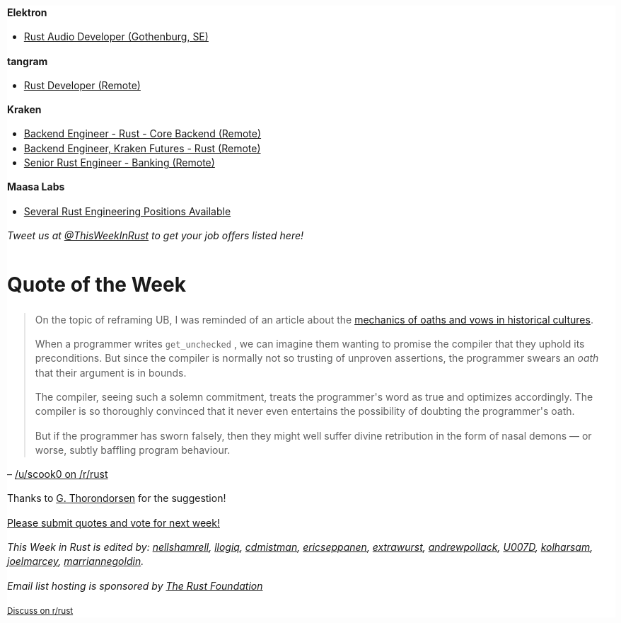 **Elektron**

* [Rust Audio Developer (Gothenburg, SE)](https://www.elektron.se/rust-audio-developer/)

**tangram**

* [Rust Developer (Remote)](https://www.tangram.dev/jobs)

**Kraken**

* [Backend Engineer - Rust - Core Backend (Remote)](https://jobs.lever.co/kraken/4019a818-4a7b-46ef-9225-c53c7a7f238c)
* [Backend Engineer, Kraken Futures - Rust (Remote)](https://jobs.lever.co/kraken/fe1e07f4-6d7c-4f65-9a8f-27cf3b3fd2b1)
* [Senior Rust Engineer - Banking (Remote)](https://jobs.lever.co/kraken/2863623f-13c9-4f50-992d-7c25736a60f9)

**Maasa Labs**

* [Several Rust Engineering Positions Available](https://massa.net/jobs.html)

*Tweet us at [@ThisWeekInRust](https://twitter.com/ThisWeekInRust) to get your job offers listed here!*

# Quote of the Week

> On the topic of reframing UB, I was reminded of an article about the [mechanics of oaths and vows in historical cultures](https://acoup.blog/2019/06/28/collections-oaths-how-do-they-work/).
>
> When a programmer writes `get_unchecked` , we can imagine them wanting to promise the compiler that they uphold its preconditions. But since the compiler is normally not so trusting of unproven assertions, the programmer swears an *oath* that their argument is in bounds.
>
> The compiler, seeing such a solemn commitment, treats the programmer's word as true and optimizes accordingly. The compiler is so thoroughly convinced that it never even entertains the possibility of doubting the programmer's oath.
>
> But if the programmer has sworn falsely, then they might well suffer divine retribution in the form of nasal demons — or worse, subtly baffling program behaviour.

– [/u/scook0 on /r/rust](https://reddit.com/r/rust/comments/qx168t/undefined_behavior_deserves_a_better_reputation/hl8koel/)

Thanks to [G. Thorondorsen](https://users.rust-lang.org/t/twir-quote-of-the-week/328/1142) for the suggestion!

[Please submit quotes and vote for next week!](https://users.rust-lang.org/t/twir-quote-of-the-week/328)

*This Week in Rust is edited by: [nellshamrell](https://github.com/nellshamrell), [llogiq](https://github.com/llogiq), [cdmistman](https://github.com/cdmistman), [ericseppanen](https://github.com/ericseppanen), [extrawurst](https://github.com/extrawurst), [andrewpollack](https://github.com/andrewpollack), [U007D](https://github.com/U007D), [kolharsam](https://github.com/kolharsam), [joelmarcey](https://github.com/joelmarcey), [marriannegoldin](https://github.com/marriannegoldin).*

*Email list hosting is sponsored by [The Rust Foundation](https://foundation.rust-lang.org/)*

<small>[Discuss on r/rust](https://www.reddit.com/r/rust/comments/r1krej/this_week_in_rust_418/)</small>
